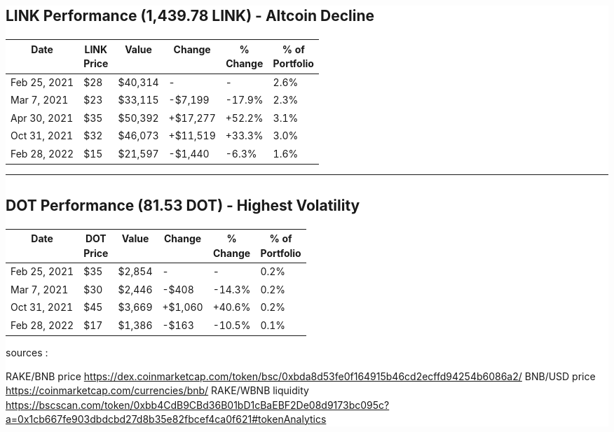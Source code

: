 
## LINK Performance (1,439.78 LINK) - Altcoin Decline

| Date | LINK<br/>Price | Value | Change | %<br/>Change | % of<br/>Portfolio |
|------|------------|-------|---------|----------|----------------|
| Feb 25, 2021 | $28 | $40,314 | - | - | 2.6% |
| Mar 7, 2021 | $23 | $33,115 | -$7,199 | -17.9% | 2.3% |
| Apr 30, 2021 | $35 | $50,392 | +$17,277 | +52.2% | 3.1% |
| Oct 31, 2021 | $32 | $46,073 | +$11,519 | +33.3% | 3.0% |
| Feb 28, 2022 | $15 | $21,597 | -$1,440 | -6.3% | 1.6% |

---

## DOT Performance (81.53 DOT) - Highest Volatility

| Date | DOT<br/>Price | Value | Change | %<br/>Change | % of<br/>Portfolio |
|------|-----------|-------|---------|----------|----------------|
| Feb 25, 2021 | $35 | $2,854 | - | - | 0.2% |
| Mar 7, 2021 | $30 | $2,446 | -$408 | -14.3% | 0.2% |
| Oct 31, 2021 | $45 | $3,669 | +$1,060 | +40.6% | 0.2% |
| Feb 28, 2022 | $17 | $1,386 | -$163 | -10.5% | 0.1% |

sources : 

RAKE/BNB price https://dex.coinmarketcap.com/token/bsc/0xbda8d53fe0f164915b46cd2ecffd94254b6086a2/
BNB/USD price https://coinmarketcap.com/currencies/bnb/
RAKE/WBNB liquidity https://bscscan.com/token/0xbb4CdB9CBd36B01bD1cBaEBF2De08d9173bc095c?a=0x1cb667fe903dbdcbd27d8b35e82fbcef4ca0f621#tokenAnalytics
